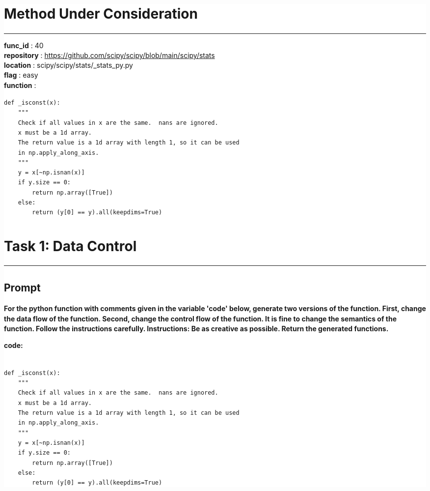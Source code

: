 # Method Under Consideration

---

**func_id** : 40 <br/> 
 **repository** : https://github.com/scipy/scipy/blob/main/scipy/stats <br/> 
**location** : scipy/scipy/stats/_stats_py.py  <br/> 
**flag** : easy <br/> 
**function** : <br/> 
``` <br/> 
def _isconst(x):
    """
    Check if all values in x are the same.  nans are ignored.
    x must be a 1d array.
    The return value is a 1d array with length 1, so it can be used
    in np.apply_along_axis.
    """
    y = x[~np.isnan(x)]
    if y.size == 0:
        return np.array([True])
    else:
        return (y[0] == y).all(keepdims=True) 
``` 


# Task 1: Data Control

---

## Prompt

**For the python function with comments given in the variable 'code' below, generate two versions of the function. First, change the data flow of the function. Second, change the control flow of the function. It is fine to change the semantics of the function. Follow the instructions carefully. Instructions: Be as creative as possible. Return the generated functions.**

**code:**

```

def _isconst(x):
    """
    Check if all values in x are the same.  nans are ignored.
    x must be a 1d array.
    The return value is a 1d array with length 1, so it can be used
    in np.apply_along_axis.
    """
    y = x[~np.isnan(x)]
    if y.size == 0:
        return np.array([True])
    else:
        return (y[0] == y).all(keepdims=True)

```
